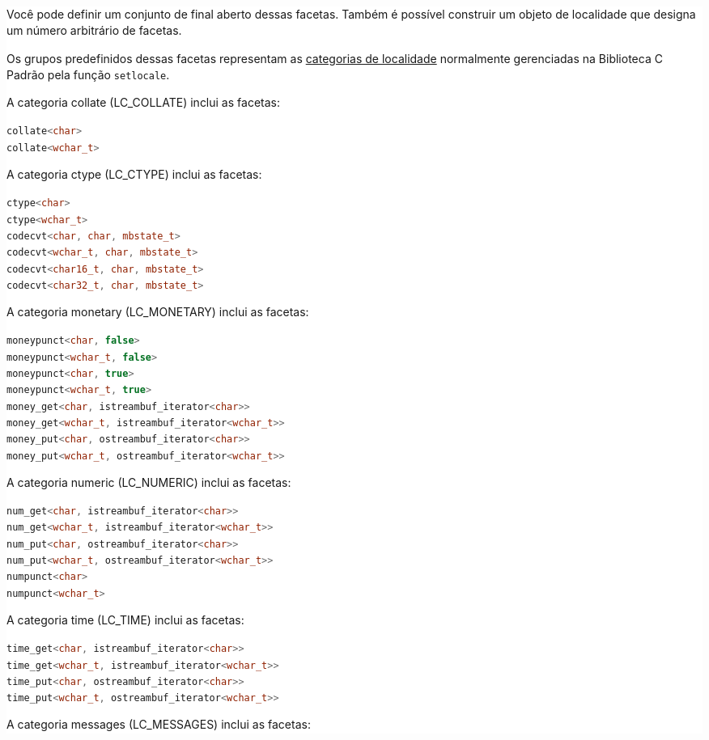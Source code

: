 Você pode definir um conjunto de final aberto dessas facetas. Também é possível construir um objeto de localidade que designa um número arbitrário de facetas.

Os grupos predefinidos dessas facetas representam as [categorias de localidade](#category) normalmente gerenciadas na Biblioteca C Padrão pela função `setlocale`.

A categoria collate (LC_COLLATE) inclui as facetas:

```cpp
collate<char>
collate<wchar_t>
```

A categoria ctype (LC_CTYPE) inclui as facetas:

```cpp
ctype<char>
ctype<wchar_t>
codecvt<char, char, mbstate_t>
codecvt<wchar_t, char, mbstate_t>
codecvt<char16_t, char, mbstate_t>
codecvt<char32_t, char, mbstate_t>
```

A categoria monetary (LC_MONETARY) inclui as facetas:

```cpp
moneypunct<char, false>
moneypunct<wchar_t, false>
moneypunct<char, true>
moneypunct<wchar_t, true>
money_get<char, istreambuf_iterator<char>>
money_get<wchar_t, istreambuf_iterator<wchar_t>>
money_put<char, ostreambuf_iterator<char>>
money_put<wchar_t, ostreambuf_iterator<wchar_t>>
```

A categoria numeric (LC_NUMERIC) inclui as facetas:

```cpp
num_get<char, istreambuf_iterator<char>>
num_get<wchar_t, istreambuf_iterator<wchar_t>>
num_put<char, ostreambuf_iterator<char>>
num_put<wchar_t, ostreambuf_iterator<wchar_t>>
numpunct<char>
numpunct<wchar_t>
```

A categoria time (LC_TIME) inclui as facetas:

```cpp
time_get<char, istreambuf_iterator<char>>
time_get<wchar_t, istreambuf_iterator<wchar_t>>
time_put<char, ostreambuf_iterator<char>>
time_put<wchar_t, ostreambuf_iterator<wchar_t>>
```

A categoria messages (LC_MESSAGES) inclui as facetas:

